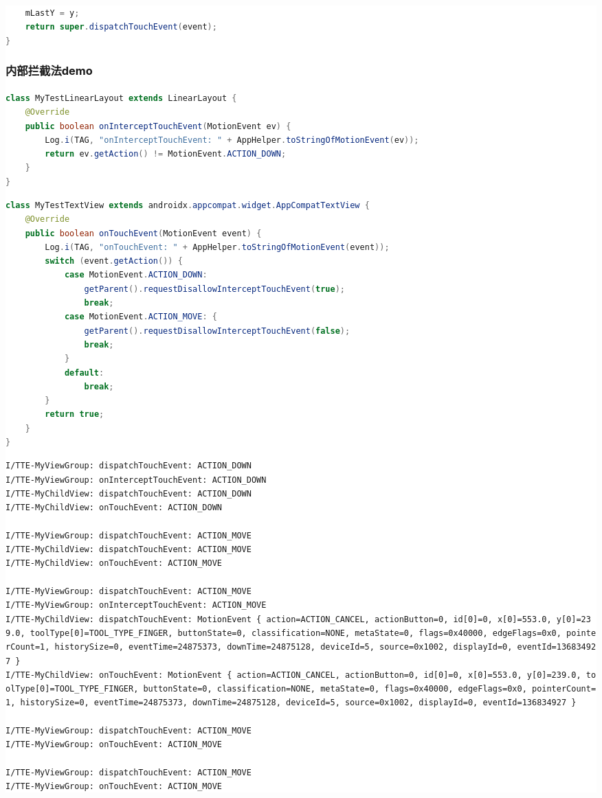 ```java
    mLastY = y;
    return super.dispatchTouchEvent(event);
}
```

### 内部拦截法demo

```java
class MyTestLinearLayout extends LinearLayout {
    @Override
    public boolean onInterceptTouchEvent(MotionEvent ev) {
        Log.i(TAG, "onInterceptTouchEvent: " + AppHelper.toStringOfMotionEvent(ev));
        return ev.getAction() != MotionEvent.ACTION_DOWN;
    }
}
```

```java
class MyTestTextView extends androidx.appcompat.widget.AppCompatTextView {
    @Override
    public boolean onTouchEvent(MotionEvent event) {
        Log.i(TAG, "onTouchEvent: " + AppHelper.toStringOfMotionEvent(event));
        switch (event.getAction()) {
            case MotionEvent.ACTION_DOWN:
                getParent().requestDisallowInterceptTouchEvent(true);
                break;
            case MotionEvent.ACTION_MOVE: {
                getParent().requestDisallowInterceptTouchEvent(false);
                break;
            }
            default:
                break;
        }
        return true;
    }
}
```

```
I/TTE-MyViewGroup: dispatchTouchEvent: ACTION_DOWN
I/TTE-MyViewGroup: onInterceptTouchEvent: ACTION_DOWN
I/TTE-MyChildView: dispatchTouchEvent: ACTION_DOWN
I/TTE-MyChildView: onTouchEvent: ACTION_DOWN

I/TTE-MyViewGroup: dispatchTouchEvent: ACTION_MOVE
I/TTE-MyChildView: dispatchTouchEvent: ACTION_MOVE
I/TTE-MyChildView: onTouchEvent: ACTION_MOVE

I/TTE-MyViewGroup: dispatchTouchEvent: ACTION_MOVE
I/TTE-MyViewGroup: onInterceptTouchEvent: ACTION_MOVE
I/TTE-MyChildView: dispatchTouchEvent: MotionEvent { action=ACTION_CANCEL, actionButton=0, id[0]=0, x[0]=553.0, y[0]=239.0, toolType[0]=TOOL_TYPE_FINGER, buttonState=0, classification=NONE, metaState=0, flags=0x40000, edgeFlags=0x0, pointerCount=1, historySize=0, eventTime=24875373, downTime=24875128, deviceId=5, source=0x1002, displayId=0, eventId=136834927 }
I/TTE-MyChildView: onTouchEvent: MotionEvent { action=ACTION_CANCEL, actionButton=0, id[0]=0, x[0]=553.0, y[0]=239.0, toolType[0]=TOOL_TYPE_FINGER, buttonState=0, classification=NONE, metaState=0, flags=0x40000, edgeFlags=0x0, pointerCount=1, historySize=0, eventTime=24875373, downTime=24875128, deviceId=5, source=0x1002, displayId=0, eventId=136834927 }

I/TTE-MyViewGroup: dispatchTouchEvent: ACTION_MOVE
I/TTE-MyViewGroup: onTouchEvent: ACTION_MOVE

I/TTE-MyViewGroup: dispatchTouchEvent: ACTION_MOVE
I/TTE-MyViewGroup: onTouchEvent: ACTION_MOVE

```